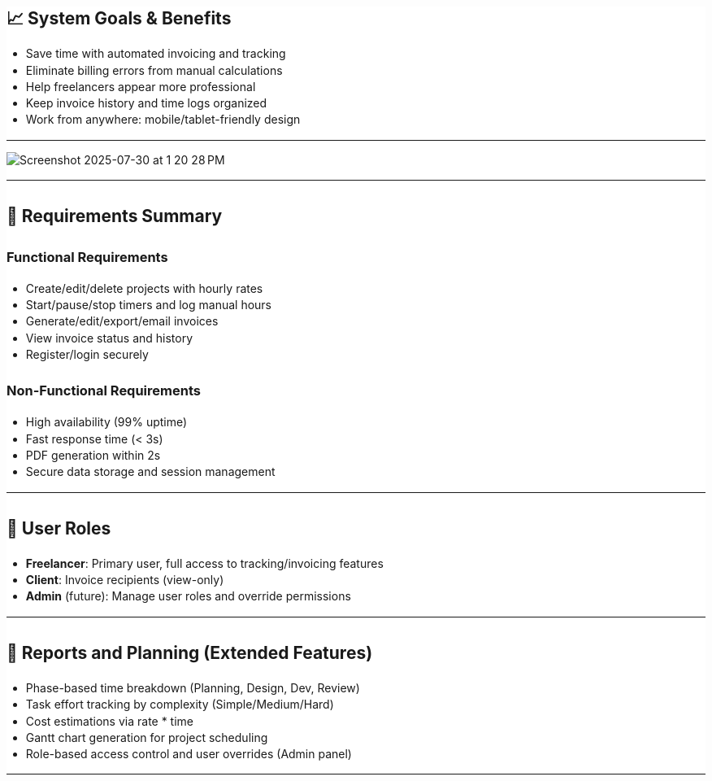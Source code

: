 
## 📈 System Goals & Benefits

* Save time with automated invoicing and tracking
* Eliminate billing errors from manual calculations
* Help freelancers appear more professional
* Keep invoice history and time logs organized
* Work from anywhere: mobile/tablet-friendly design

---

<img width="958" height="472" alt="Screenshot 2025-07-30 at 1 20 28 PM" src="https://github.com/user-attachments/assets/47ac4ef3-b435-4484-b62c-c0faf62ec44b" />

---

## 📜 Requirements Summary

### Functional Requirements

* Create/edit/delete projects with hourly rates
* Start/pause/stop timers and log manual hours
* Generate/edit/export/email invoices
* View invoice status and history
* Register/login securely

### Non-Functional Requirements

* High availability (99% uptime)
* Fast response time (< 3s)
* PDF generation within 2s
* Secure data storage and session management

---

## 🧠 User Roles

* **Freelancer**: Primary user, full access to tracking/invoicing features
* **Client**: Invoice recipients (view-only)
* **Admin** (future): Manage user roles and override permissions

---

## 📃 Reports and Planning (Extended Features)

* Phase-based time breakdown (Planning, Design, Dev, Review)
* Task effort tracking by complexity (Simple/Medium/Hard)
* Cost estimations via rate \* time
* Gantt chart generation for project scheduling
* Role-based access control and user overrides (Admin panel)

---
